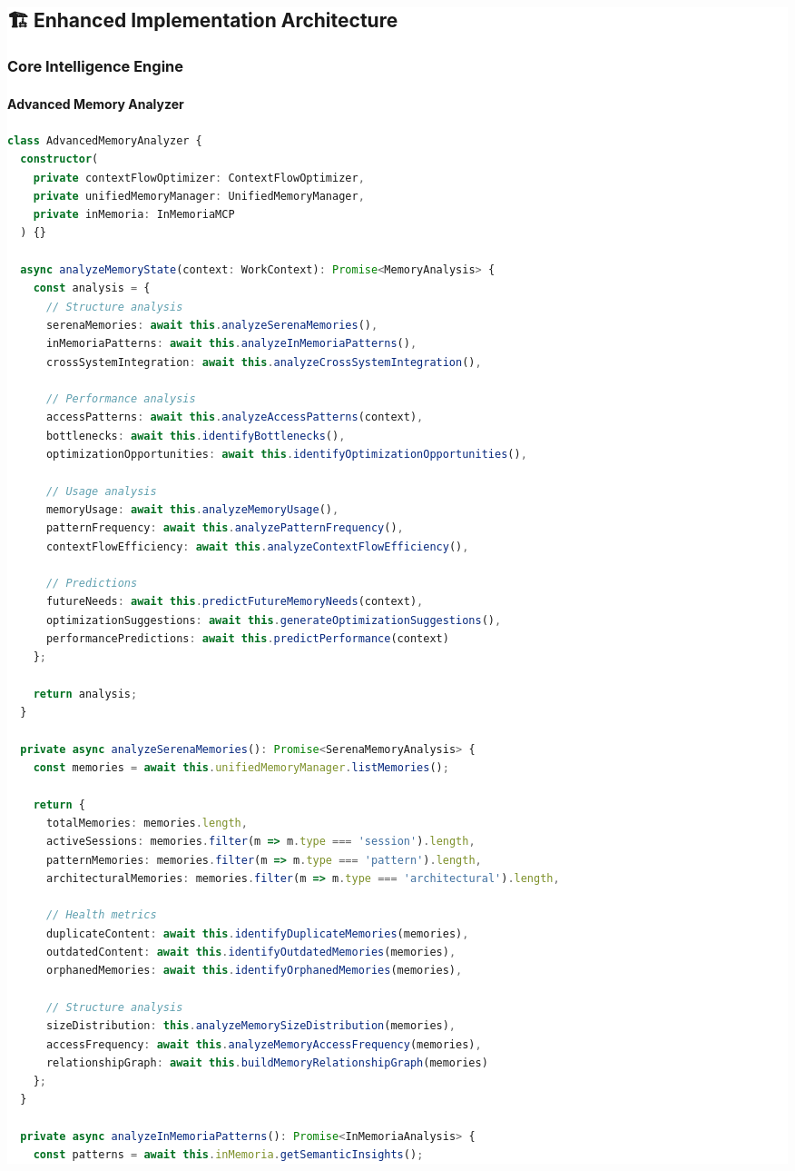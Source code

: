 
## 🏗️ Enhanced Implementation Architecture

### Core Intelligence Engine

#### Advanced Memory Analyzer
```typescript
class AdvancedMemoryAnalyzer {
  constructor(
    private contextFlowOptimizer: ContextFlowOptimizer,
    private unifiedMemoryManager: UnifiedMemoryManager,
    private inMemoria: InMemoriaMCP
  ) {}

  async analyzeMemoryState(context: WorkContext): Promise<MemoryAnalysis> {
    const analysis = {
      // Structure analysis
      serenaMemories: await this.analyzeSerenaMemories(),
      inMemoriaPatterns: await this.analyzeInMemoriaPatterns(),
      crossSystemIntegration: await this.analyzeCrossSystemIntegration(),
      
      // Performance analysis
      accessPatterns: await this.analyzeAccessPatterns(context),
      bottlenecks: await this.identifyBottlenecks(),
      optimizationOpportunities: await this.identifyOptimizationOpportunities(),
      
      // Usage analysis
      memoryUsage: await this.analyzeMemoryUsage(),
      patternFrequency: await this.analyzePatternFrequency(),
      contextFlowEfficiency: await this.analyzeContextFlowEfficiency(),
      
      // Predictions
      futureNeeds: await this.predictFutureMemoryNeeds(context),
      optimizationSuggestions: await this.generateOptimizationSuggestions(),
      performancePredictions: await this.predictPerformance(context)
    };

    return analysis;
  }

  private async analyzeSerenaMemories(): Promise<SerenaMemoryAnalysis> {
    const memories = await this.unifiedMemoryManager.listMemories();
    
    return {
      totalMemories: memories.length,
      activeSessions: memories.filter(m => m.type === 'session').length,
      patternMemories: memories.filter(m => m.type === 'pattern').length,
      architecturalMemories: memories.filter(m => m.type === 'architectural').length,
      
      // Health metrics
      duplicateContent: await this.identifyDuplicateMemories(memories),
      outdatedContent: await this.identifyOutdatedMemories(memories),
      orphanedMemories: await this.identifyOrphanedMemories(memories),
      
      // Structure analysis
      sizeDistribution: this.analyzeMemorySizeDistribution(memories),
      accessFrequency: await this.analyzeMemoryAccessFrequency(memories),
      relationshipGraph: await this.buildMemoryRelationshipGraph(memories)
    };
  }

  private async analyzeInMemoriaPatterns(): Promise<InMemoriaAnalysis> {
    const patterns = await this.inMemoria.getSemanticInsights();
```